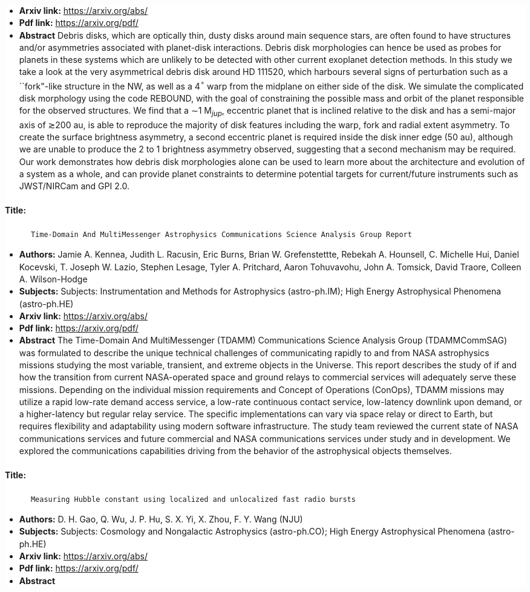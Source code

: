  - **Arxiv link:** https://arxiv.org/abs/
 - **Pdf link:** https://arxiv.org/pdf/
 - **Abstract**
 Debris disks, which are optically thin, dusty disks around main sequence stars, are often found to have structures and/or asymmetries associated with planet-disk interactions. Debris disk morphologies can hence be used as probes for planets in these systems which are unlikely to be detected with other current exoplanet detection methods. In this study we take a look at the very asymmetrical debris disk around HD 111520, which harbours several signs of perturbation such as a ``fork"-like structure in the NW, as well as a 4$^{\circ}$ warp from the midplane on either side of the disk. We simulate the complicated disk morphology using the code REBOUND, with the goal of constraining the possible mass and orbit of the planet responsible for the observed structures. We find that a $\sim$1 M$_{jup}$, eccentric planet that is inclined relative to the disk and has a semi-major axis of $\gtrsim$200 au, is able to reproduce the majority of disk features including the warp, fork and radial extent asymmetry. To create the surface brightness asymmetry, a second eccentric planet is required inside the disk inner edge (50 au), although we are unable to produce the 2 to 1 brightness asymmetry observed, suggesting that a second mechanism may be required. Our work demonstrates how debris disk morphologies alone can be used to learn more about the architecture and evolution of a system as a whole, and can provide planet constraints to determine potential targets for current/future instruments such as JWST/NIRCam and GPI 2.0.
#### Title:
          Time-Domain And MultiMessenger Astrophysics Communications Science Analysis Group Report
 - **Authors:** Jamie A. Kennea, Judith L. Racusin, Eric Burns, Brian W. Grefenstettte, Rebekah A. Hounsell, C. Michelle Hui, Daniel Kocevski, T. Joseph W. Lazio, Stephen Lesage, Tyler A. Pritchard, Aaron Tohuvavohu, John A. Tomsick, David Traore, Colleen A. Wilson-Hodge
 - **Subjects:** Subjects:
Instrumentation and Methods for Astrophysics (astro-ph.IM); High Energy Astrophysical Phenomena (astro-ph.HE)
 - **Arxiv link:** https://arxiv.org/abs/
 - **Pdf link:** https://arxiv.org/pdf/
 - **Abstract**
 The Time-Domain And MultiMessenger (TDAMM) Communications Science Analysis Group (TDAMMCommSAG) was formulated to describe the unique technical challenges of communicating rapidly to and from NASA astrophysics missions studying the most variable, transient, and extreme objects in the Universe. This report describes the study of if and how the transition from current NASA-operated space and ground relays to commercial services will adequately serve these missions. Depending on the individual mission requirements and Concept of Operations (ConOps), TDAMM missions may utilize a rapid low-rate demand access service, a low-rate continuous contact service, low-latency downlink upon demand, or a higher-latency but regular relay service. The specific implementations can vary via space relay or direct to Earth, but requires flexibility and adaptability using modern software infrastructure. The study team reviewed the current state of NASA communications services and future commercial and NASA communications services under study and in development. We explored the communications capabilities driving from the behavior of the astrophysical objects themselves.
#### Title:
          Measuring Hubble constant using localized and unlocalized fast radio bursts
 - **Authors:** D. H. Gao, Q. Wu, J. P. Hu, S. X. Yi, X. Zhou, F. Y. Wang (NJU)
 - **Subjects:** Subjects:
Cosmology and Nongalactic Astrophysics (astro-ph.CO); High Energy Astrophysical Phenomena (astro-ph.HE)
 - **Arxiv link:** https://arxiv.org/abs/
 - **Pdf link:** https://arxiv.org/pdf/
 - **Abstract**